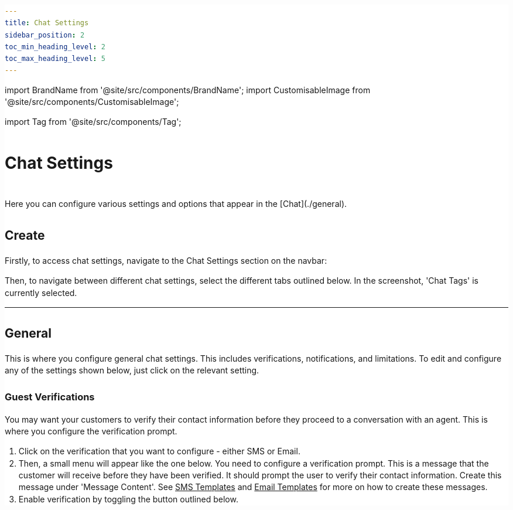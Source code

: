 ```yaml
---
title: Chat Settings
sidebar_position: 2
toc_min_heading_level: 2
toc_max_heading_level: 5
---
```



import BrandName from '@site/src/components/BrandName';
import CustomisableImage from '@site/src/components/CustomisableImage';





import Tag from '@site/src/components/Tag';

# Chat Settings

<br/>
Here you can configure various settings and options that appear in the [Chat](./general).

## Create

Firstly, to access chat settings, navigate to the Chat Settings section on the navbar:

<CustomisableImage src="/img/chat-settings-navbar.png" alt="Chat Settings Navbar" width="336"/>

Then, to navigate between different chat settings, select the different tabs outlined below. In the screenshot, 'Chat Tags' is currently selected.

<CustomisableImage src="/img/chat-settings-tabs.png" alt="Chat Setting Selection" width="500"/>

---



## General

This is where you configure general chat settings. This includes verifications, notifications, and limitations. To edit and configure any of the settings shown below, just click on the relevant setting.


### Guest Verifications

You may want your customers to verify their contact information before they proceed to a conversation with an agent. This is where you configure the verification prompt. 

<CustomisableImage src="/img/chat-settings-general-verify.png" alt="Customer Verification" width="450"/>

1. Click on the verification that you want to configure - either SMS or Email.
2. Then, a small menu will appear like the one below. You need to configure a verification prompt. This is a message that the customer will receive before they have been verified. It should prompt the user to verify their contact information. Create this message under 'Message Content'. See [SMS Templates](../templates/messaging-templates) and [Email Templates](../templates/email-templates) for more on how to create these messages.
3. Enable verification by toggling the button outlined below.
